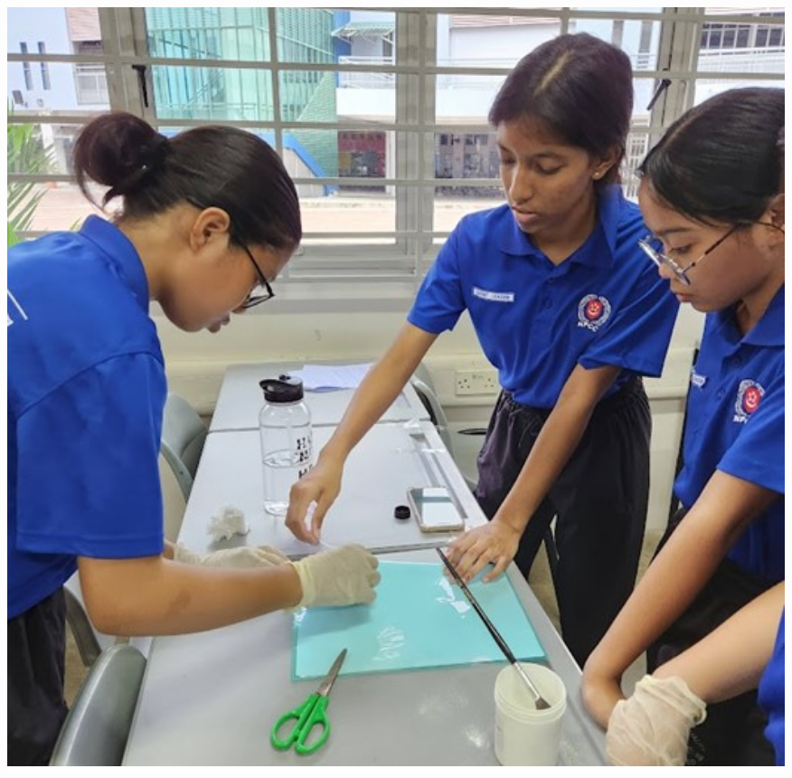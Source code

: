 <img style="width: 100%" height="auto" width="100%" alt="" src="/images/NPCC1.jpg">
</div>
<p></p>
<p></p>
<p></p>
<p></p>
<p></p>